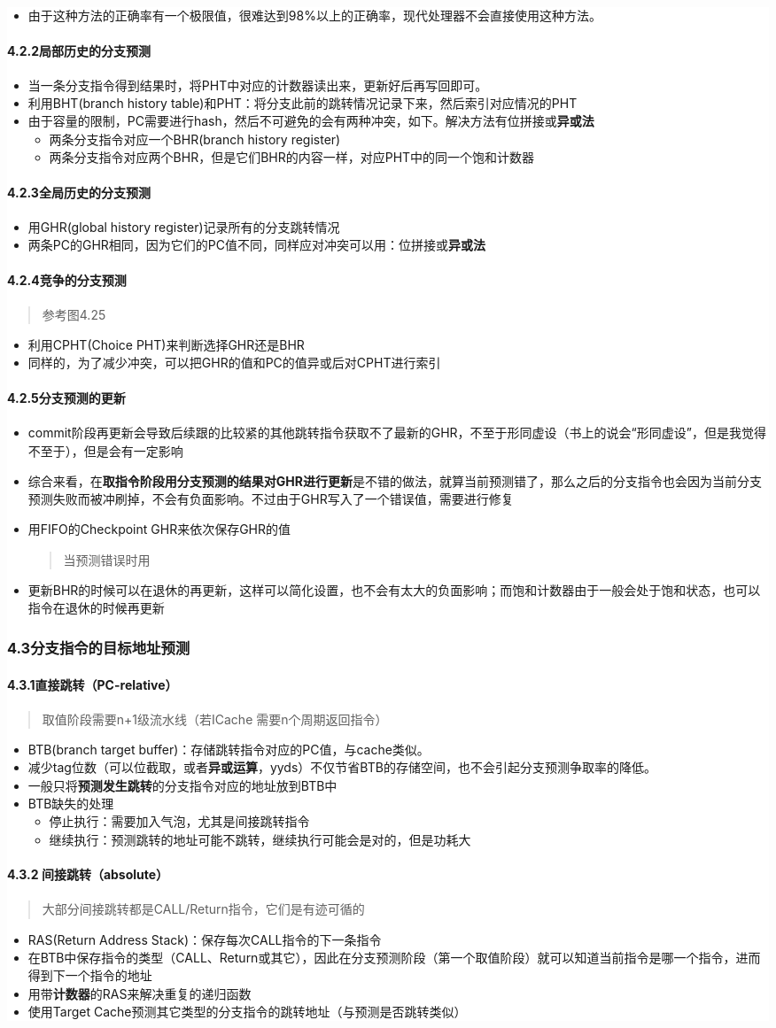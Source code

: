 - 由于这种方法的正确率有一个极限值，很难达到98%以上的正确率，现代处理器不会直接使用这种方法。

#### 4.2.2局部历史的分支预测

- 当一条分支指令得到结果时，将PHT中对应的计数器读出来，更新好后再写回即可。
- 利用BHT(branch history table)和PHT：将分支此前的跳转情况记录下来，然后索引对应情况的PHT
- 由于容量的限制，PC需要进行hash，然后不可避免的会有两种冲突，如下。解决方法有位拼接或**异或法**
  - 两条分支指令对应一个BHR(branch history register)
  - 两条分支指令对应两个BHR，但是它们BHR的内容一样，对应PHT中的同一个饱和计数器

#### 4.2.3全局历史的分支预测

- 用GHR(global history register)记录所有的分支跳转情况
- 两条PC的GHR相同，因为它们的PC值不同，同样应对冲突可以用：位拼接或**异或法**

#### 4.2.4竞争的分支预测

> 参考图4.25

- 利用CPHT(Choice PHT)来判断选择GHR还是BHR
- 同样的，为了减少冲突，可以把GHR的值和PC的值异或后对CPHT进行索引

#### 4.2.5分支预测的更新

- commit阶段再更新会导致后续跟的比较紧的其他跳转指令获取不了最新的GHR，不至于形同虚设（书上的说会“形同虚设”，但是我觉得不至于），但是会有一定影响

- 综合来看，在**取指令阶段用分支预测的结果对GHR进行更新**是不错的做法，就算当前预测错了，那么之后的分支指令也会因为当前分支预测失败而被冲刷掉，不会有负面影响。不过由于GHR写入了一个错误值，需要进行修复

- 用FIFO的Checkpoint GHR来依次保存GHR的值

  > 当预测错误时用

- 更新BHR的时候可以在退休的再更新，这样可以简化设置，也不会有太大的负面影响；而饱和计数器由于一般会处于饱和状态，也可以指令在退休的时候再更新

### 4.3分支指令的目标地址预测

#### 4.3.1直接跳转（PC-relative）

> 取值阶段需要n+1级流水线（若ICache 需要n个周期返回指令）

- BTB(branch target buffer)：存储跳转指令对应的PC值，与cache类似。
- 减少tag位数（可以位截取，或者**异或运算**，yyds）不仅节省BTB的存储空间，也不会引起分支预测争取率的降低。
- 一般只将**预测发生跳转**的分支指令对应的地址放到BTB中
- BTB缺失的处理
  - 停止执行：需要加入气泡，尤其是间接跳转指令
  - 继续执行：预测跳转的地址可能不跳转，继续执行可能会是对的，但是功耗大

#### 4.3.2 间接跳转（absolute）

> 大部分间接跳转都是CALL/Return指令，它们是有迹可循的

- RAS(Return Address Stack)：保存每次CALL指令的下一条指令
- 在BTB中保存指令的类型（CALL、Return或其它），因此在分支预测阶段（第一个取值阶段）就可以知道当前指令是哪一个指令，进而得到下一个指令的地址
- 用带**计数器**的RAS来解决重复的递归函数
- 使用Target Cache预测其它类型的分支指令的跳转地址（与预测是否跳转类似）
